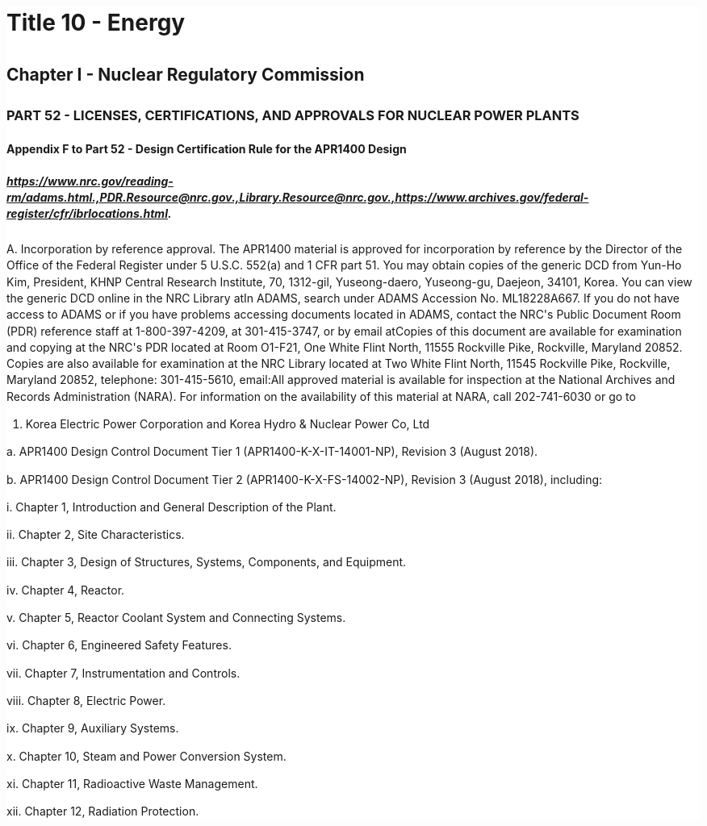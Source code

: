 
# Title 10 - Energy
## Chapter I - Nuclear Regulatory Commission
### PART 52 - LICENSES, CERTIFICATIONS, AND APPROVALS FOR NUCLEAR POWER PLANTS
#### Appendix F to Part 52 - Design Certification Rule for the APR1400 Design
##### https://www.nrc.gov/reading-rm/adams.html.,PDR.Resource@nrc.gov.,Library.Resource@nrc.gov.,https://www.archives.gov/federal-register/cfr/ibrlocations.html.

A. Incorporation by reference approval. The APR1400 material is approved for incorporation by reference by the Director of the Office of the Federal Register under 5 U.S.C. 552(a) and 1 CFR part 51. You may obtain copies of the generic DCD from Yun-Ho Kim, President, KHNP Central Research Institute, 70, 1312-gil, Yuseong-daero, Yuseong-gu, Daejeon, 34101, Korea. You can view the generic DCD online in the NRC Library atIn ADAMS, search under ADAMS Accession No. ML18228A667. If you do not have access to ADAMS or if you have problems accessing documents located in ADAMS, contact the NRC's Public Document Room (PDR) reference staff at 1-800-397-4209, at 301-415-3747, or by email atCopies of this document are available for examination and copying at the NRC's PDR located at Room O1-F21, One White Flint North, 11555 Rockville Pike, Rockville, Maryland 20852. Copies are also available for examination at the NRC Library located at Two White Flint North, 11545 Rockville Pike, Rockville, Maryland 20852, telephone: 301-415-5610, email:All approved material is available for inspection at the National Archives and Records Administration (NARA). For information on the availability of this material at NARA, call 202-741-6030 or go to

1. Korea Electric Power Corporation and Korea Hydro & Nuclear Power Co, Ltd

a. APR1400 Design Control Document Tier 1 (APR1400-K-X-IT-14001-NP), Revision 3 (August 2018).

b. APR1400 Design Control Document Tier 2 (APR1400-K-X-FS-14002-NP), Revision 3 (August 2018), including:

i. Chapter 1, Introduction and General Description of the Plant.

ii. Chapter 2, Site Characteristics.

iii. Chapter 3, Design of Structures, Systems, Components, and Equipment.

iv. Chapter 4, Reactor.

v. Chapter 5, Reactor Coolant System and Connecting Systems.

vi. Chapter 6, Engineered Safety Features.

vii. Chapter 7, Instrumentation and Controls.

viii. Chapter 8, Electric Power.

ix. Chapter 9, Auxiliary Systems.

x. Chapter 10, Steam and Power Conversion System.

xi. Chapter 11, Radioactive Waste Management.

xii. Chapter 12, Radiation Protection.

